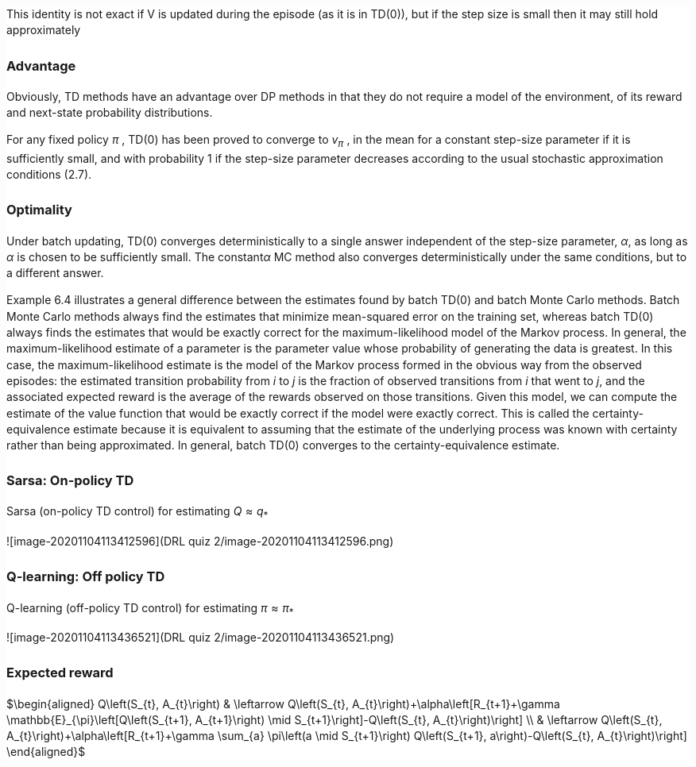 This identity is not exact if V is updated during the episode (as it is in TD(0)), but if the step size is small then it may still hold approximately

### Advantage

Obviously, TD methods have an advantage over DP methods in that they do not require a model of the environment, of its reward and next-state probability distributions.

For any fixed policy $\pi$ , TD(0) has been proved to converge to $v_\pi$ , in the mean for a constant step-size parameter if it is sufficiently small, and with probability 1 if the step-size parameter decreases according to
the usual stochastic approximation conditions (2.7).

### Optimality

Under batch updating, $\mathrm{TD}(0)$ converges deterministically to a single answer independent of the step-size parameter, $\alpha,$ as long as $\alpha$ is chosen to be sufficiently small. The constant$\alpha$ MC method also converges deterministically under the same conditions, but to a different answer. 

Example 6.4 illustrates a general difference between the estimates found by batch $\mathrm{TD}(0)$ and batch Monte Carlo methods. Batch Monte Carlo methods always find the estimates that minimize mean-squared error on the training set, whereas batch TD(0) always finds the estimates that would be exactly correct for the maximum-likelihood model of the Markov process. In general, the maximum-likelihood estimate of a parameter is the parameter value whose probability of generating the data is greatest. In this case, the maximum-likelihood estimate is the model of the Markov process formed in the obvious way from the observed episodes: the estimated transition probability from $i$ to $j$ is the fraction of observed transitions from $i$ that went to $j,$ and the associated expected reward is the average of the rewards observed on those transitions. Given this model, we can compute the estimate of the value function that would be exactly correct if the model were exactly correct. This is called the certainty-equivalence estimate because it is equivalent to assuming that the estimate of the underlying process was known with certainty rather than being approximated. In general, batch TD(0) converges to the certainty-equivalence estimate.

### Sarsa: On-policy TD

Sarsa (on-policy TD control) for estimating $Q \approx q_{*}$

![image-20201104113412596](DRL quiz 2/image-20201104113412596.png)

### Q-learning: Off policy TD

Q-learning (off-policy TD control) for estimating $\pi \approx \pi_{*}$

![image-20201104113436521](DRL quiz 2/image-20201104113436521.png)

### Expected reward

$\begin{aligned} Q\left(S_{t}, A_{t}\right) & \leftarrow Q\left(S_{t}, A_{t}\right)+\alpha\left[R_{t+1}+\gamma \mathbb{E}_{\pi}\left[Q\left(S_{t+1}, A_{t+1}\right) \mid S_{t+1}\right]-Q\left(S_{t}, A_{t}\right)\right] \\ & \leftarrow Q\left(S_{t}, A_{t}\right)+\alpha\left[R_{t+1}+\gamma \sum_{a} \pi\left(a \mid S_{t+1}\right) Q\left(S_{t+1}, a\right)-Q\left(S_{t}, A_{t}\right)\right] \end{aligned}$
